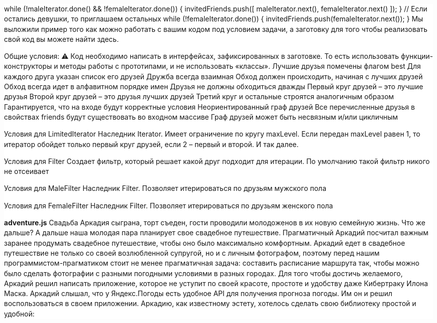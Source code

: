 while (!maleIterator.done() && !femaleIterator.done()) {
    invitedFriends.push([
        maleIterator.next(),
        femaleIterator.next()
    ]);
}
// Если остались девушки, то приглашаем остальных
while (!femaleIterator.done()) {
    invitedFriends.push(femaleIterator.next());
}
Мы выложили пример того как можно работать с вашим кодом под условием задачи, а заготовку для того чтобы реализовать свой код вы можете найти здесь.

Общие условия:
⚠️ Код необходимо написать в интерфейсах, зафиксированных в заготовке. То есть использовать функции-конструкторы и методы работы с прототипами, и не использовать «классы».
Лучшие друзья помечены флагом best
Для каждого друга указан список его друзей
Дружба всегда взаимная
Обход должен происходить, начиная с лучших друзей
Обход всегда идет в алфавитном порядке имен
Друзья не должны обходиться дважды
Первый круг друзей – это лучшие друзья
Второй круг друзей – это друзья лучших друзей
Третий круг и остальные строятся аналогичным образом
Гарантируется, что на входе будут корректные условия
Неориентированный граф друзей
Все перечисленные друзья в свойствах friends будут существовать во входном массиве
Граф друзей может быть несвязным и/или цикличным

Условия для LimitedIterator
Наследник Iterator. Имеет ограничение по кругу maxLevel. Если передан maxLevel равен 1, то итератор обойдет только первый круг друзей, если 2 – первый и второй. И так далее.

Условия для Filter
Создает фильтр, который решает какой друг подходит для итерации. По умолчанию такой фильтр никого не отсеивает

Условия для MaleFilter
Наследник Filter. Позволяет итерироваться по друзьям мужского пола

Условия для FemaleFilter
Наследник Filter. Позволяет итерироваться по друзьям женского пола


**adventure.js**
Свадьба Аркадия сыграна, торт съеден, гости проводили молодоженов в их новую семейную жизнь. Что же дальше? А дальше наша молодая пара планирует свое свадебное путешествие. Прагматичный Аркадий посчитал важным заранее продумать свадебное путешествие, чтобы оно было максимально комфортным.
Аркадий едет в свадебное путешествие не только со своей возлюбленной супругой, но и с личным фотографом, поэтому перед нашим программистом-прагматиком стоит не менее прагматичная задача: составить расписание маршрута так, чтобы можно было сделать фотографии с разными погодными условиями в разных городах.
Для того чтобы достичь желаемого, Аркадий решил написать приложение, которое не уступит по своей красоте, простоте и удобству даже Кибертраку Илона Маска. Аркадий слышал, что у Яндекс.Погоды есть удобное API для получения прогноза погоды. Им он и решил воспользоваться в своем приложении.
Аркадию, как известному эстету, хотелось сделать свою библиотеку простой и удобной:
